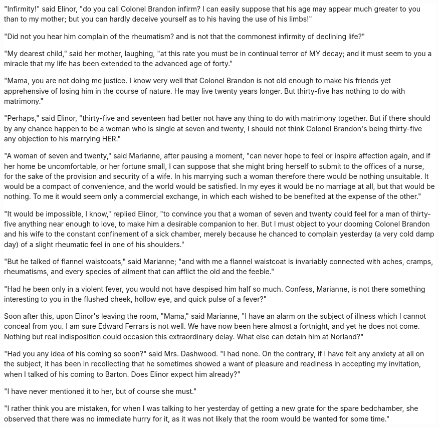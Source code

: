 "Infirmity!" said Elinor, "do you call Colonel Brandon infirm? I can easily suppose that his age may appear much greater to you than to my mother; but you can hardly deceive yourself as to his having the use of his limbs!" 

"Did not you hear him complain of the rheumatism? and is not that the commonest infirmity of declining life?" 

"My dearest child," said her mother, laughing, "at this rate you must be in continual terror of MY decay; and it must seem to you a miracle that my life has been extended to the advanced age of forty." 

"Mama, you are not doing me justice. I know very well that Colonel Brandon is not old enough to make his friends yet apprehensive of losing him in the course of nature. He may live twenty years longer. But thirty-five has nothing to do with matrimony." 

"Perhaps," said Elinor, "thirty-five and seventeen had better not have any thing to do with matrimony together. But if there should by any chance happen to be a woman who is single at seven and twenty, I should not think Colonel Brandon's being thirty-five any objection to his marrying HER." 

"A woman of seven and twenty," said Marianne, after pausing a moment, "can never hope to feel or inspire affection again, and if her home be uncomfortable, or her fortune small, I can suppose that she might bring herself to submit to the offices of a nurse, for the sake of the provision and security of a wife. In his marrying such a woman therefore there would be nothing unsuitable. It would be a compact of convenience, and the world would be satisfied. In my eyes it would be no marriage at all, but that would be nothing. To me it would seem only a commercial exchange, in which each wished to be benefited at the expense of the other." 

"It would be impossible, I know," replied Elinor, "to convince you that a woman of seven and twenty could feel for a man of thirty-five anything near enough to love, to make him a desirable companion to her. But I must object to your dooming Colonel Brandon and his wife to the constant confinement of a sick chamber, merely because he chanced to complain yesterday (a very cold damp day) of a slight rheumatic feel in one of his shoulders." 

"But he talked of flannel waistcoats," said Marianne; "and with me a flannel waistcoat is invariably connected with aches, cramps, rheumatisms, and every species of ailment that can afflict the old and the feeble." 

"Had he been only in a violent fever, you would not have despised him half so much. Confess, Marianne, is not there something interesting to you in the flushed cheek, hollow eye, and quick pulse of a fever?" 

Soon after this, upon Elinor's leaving the room, "Mama," said Marianne, "I have an alarm on the subject of illness which I cannot conceal from you. I am sure Edward Ferrars is not well. We have now been here almost a fortnight, and yet he does not come. Nothing but real indisposition could occasion this extraordinary delay. What else can detain him at Norland?" 

"Had you any idea of his coming so soon?" said Mrs. Dashwood. "I had none. On the contrary, if I have felt any anxiety at all on the subject, it has been in recollecting that he sometimes showed a want of pleasure and readiness in accepting my invitation, when I talked of his coming to Barton. Does Elinor expect him already?" 

"I have never mentioned it to her, but of course she must." 

"I rather think you are mistaken, for when I was talking to her yesterday of getting a new grate for the spare bedchamber, she observed that there was no immediate hurry for it, as it was not likely that the room would be wanted for some time." 
